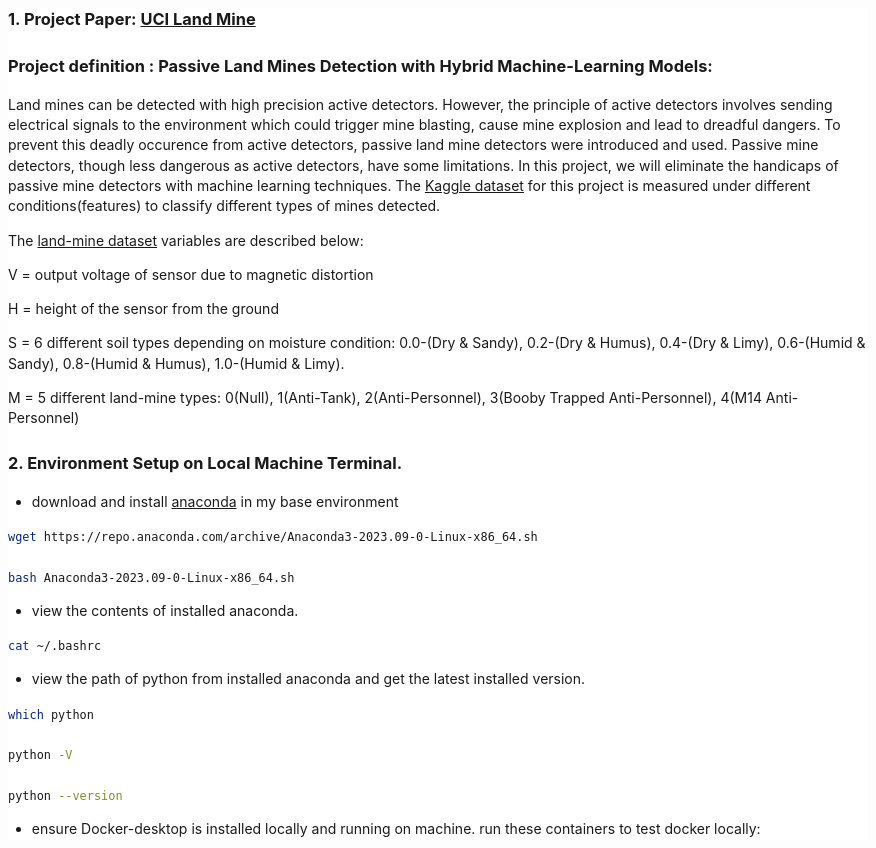 ### 1. Project Paper: [UCI Land Mine](https://github.com/bluemusk24/mlops-final-project/blob/main/UCI_Mine_Paper/Article.pdf)

### Project definition : Passive Land Mines Detection with Hybrid Machine-Learning Models:
Land mines can be detected with high precision active detectors. However, the principle of active detectors involves sending electrical signals to the environment which could trigger mine blasting, cause mine explosion and lead to dreadful dangers. To prevent this deadly occurence from active detectors, passive land mine detectors were introduced and used. Passive mine detectors, though less dangerous as active detectors, have some limitations. In this project, we will eliminate the handicaps of passive mine detectors with machine learning techniques. The [Kaggle dataset](https://www.kaggle.com/datasets/spikey19/uci-land-mines-dataset) for this project is measured under different conditions(features) to classify different types of mines detected.

The [land-mine dataset](https://github.com/bluemusk24/mlops-final-project/blob/main/01-notebook/Mine_Dataset.csv) variables are described below:

V = output voltage of sensor due to magnetic distortion

H = height of the sensor from the ground

S = 6 different soil types depending on moisture condition: 0.0-(Dry & Sandy), 0.2-(Dry & Humus), 0.4-(Dry & Limy), 0.6-(Humid & Sandy), 0.8-(Humid & Humus), 1.0-(Humid & Limy).

M = 5 different land-mine types: 0(Null), 1(Anti-Tank), 2(Anti-Personnel), 3(Booby Trapped Anti-Personnel), 4(M14 Anti-Personnel)


### 2. Environment Setup on Local Machine Terminal.

* download and install [anaconda](https://repo.anaconda.com/archive/Anaconda3-2023.09-0-Linux-x86_64.sh) in my base environment

```bash
wget https://repo.anaconda.com/archive/Anaconda3-2023.09-0-Linux-x86_64.sh

bash Anaconda3-2023.09-0-Linux-x86_64.sh
```

* view the contents of installed anaconda.

```bash
cat ~/.bashrc
```

* view the path of python from installed anaconda and get the latest installed version.

```bash
which python

python -V

python --version
```

* ensure Docker-desktop is installed locally and running on machine. run these containers to test docker locally:
